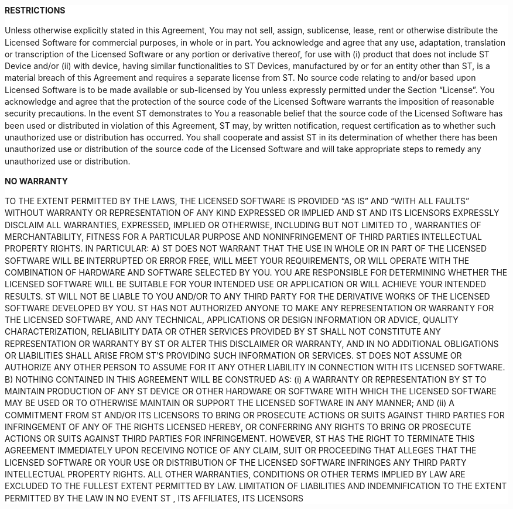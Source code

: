 
__RESTRICTIONS__

Unless otherwise explicitly stated in this Agreement, You may not sell, assign, sublicense, lease, rent or
otherwise distribute the Licensed Software for commercial purposes, in whole or in part. You
acknowledge and agree that any use, adaptation, translation or transcription of the Licensed Software or
any portion or derivative thereof, for use with (i) product that does not include ST Device and/or (ii) with
device, having similar functionalities to ST Devices, manufactured by or for an entity other than ST, is a
material breach of this Agreement and requires a separate license from ST. No source code relating to
and/or based upon Licensed Software is to be made available or sub-licensed by You unless expressly
permitted under the Section “License”. You acknowledge and agree that the protection of the source
code of the Licensed Software warrants the imposition of reasonable security precautions. In the event
ST demonstrates to You a reasonable belief that the source code of the Licensed Software has been
used or distributed in violation of this Agreement, ST may, by written notification, request certification as
to whether such unauthorized use or distribution has occurred. You shall cooperate and assist ST in its
determination of whether there has been unauthorized use or distribution of the source code of the
Licensed Software and will take appropriate steps to remedy any unauthorized use or distribution.


__NO WARRANTY__

TO THE EXTENT PERMITTED BY THE LAWS, THE LICENSED SOFTWARE IS PROVIDED “AS IS”
AND “WITH ALL FAULTS” WITHOUT WARRANTY OR REPRESENTATION OF ANY KIND
EXPRESSED OR IMPLIED AND ST AND ITS LICENSORS EXPRESSLY DISCLAIM ALL
WARRANTIES, EXPRESSED, IMPLIED OR OTHERWISE, INCLUDING BUT NOT LIMITED TO ,
WARRANTIES OF MERCHANTABILITY, FITNESS FOR A PARTICULAR PURPOSE AND NONINFRINGEMENT OF THIRD PARTIES INTELLECTUAL PROPERTY RIGHTS.
IN PARTICULAR: A) ST DOES NOT WARRANT THAT THE USE IN WHOLE OR IN PART OF THE
LICENSED SOFTWARE WILL BE INTERRUPTED OR ERROR FREE, WILL MEET YOUR
REQUIREMENTS, OR WILL OPERATE WITH THE COMBINATION OF HARDWARE AND
SOFTWARE SELECTED BY YOU. YOU ARE RESPONSIBLE FOR DETERMINING WHETHER THE
LICENSED SOFTWARE WILL BE SUITABLE FOR YOUR INTENDED USE OR APPLICATION OR
WILL ACHIEVE YOUR INTENDED RESULTS. ST WILL NOT BE LIABLE TO YOU AND/OR TO ANY
THIRD PARTY FOR THE DERIVATIVE WORKS OF THE LICENSED SOFTWARE DEVELOPED BY
YOU. ST HAS NOT AUTHORIZED ANYONE TO MAKE ANY REPRESENTATION OR WARRANTY
FOR THE LICENSED SOFTWARE, AND ANY TECHNICAL, APPLICATIONS OR DESIGN
INFORMATION OR ADVICE, QUALITY CHARACTERIZATION, RELIABILITY DATA OR OTHER
SERVICES PROVIDED BY ST SHALL NOT CONSTITUTE ANY REPRESENTATION OR WARRANTY
BY ST OR ALTER THIS DISCLAIMER OR WARRANTY, AND IN NO ADDITIONAL OBLIGATIONS OR
LIABILITIES SHALL ARISE FROM ST’S PROVIDING SUCH INFORMATION OR SERVICES. ST
DOES NOT ASSUME OR AUTHORIZE ANY OTHER PERSON TO ASSUME FOR IT ANY OTHER
LIABILITY IN CONNECTION WITH ITS LICENSED SOFTWARE.
B) NOTHING CONTAINED IN THIS AGREEMENT WILL BE CONSTRUED AS:
(i) A WARRANTY OR REPRESENTATION BY ST TO MAINTAIN PRODUCTION OF ANY ST DEVICE
OR OTHER HARDWARE OR SOFTWARE WITH WHICH THE LICENSED SOFTWARE MAY BE
USED OR TO OTHERWISE MAINTAIN OR SUPPORT THE LICENSED SOFTWARE IN ANY
MANNER; AND (ii) A COMMITMENT FROM ST AND/OR ITS LICENSORS TO BRING OR PROSECUTE ACTIONS OR
SUITS AGAINST THIRD PARTIES FOR INFRINGEMENT OF ANY OF THE RIGHTS LICENSED
HEREBY, OR CONFERRING ANY RIGHTS TO BRING OR PROSECUTE ACTIONS OR SUITS
AGAINST THIRD PARTIES FOR INFRINGEMENT. HOWEVER, ST HAS THE RIGHT TO TERMINATE
THIS AGREEMENT IMMEDIATELY UPON RECEIVING NOTICE OF ANY CLAIM, SUIT OR
PROCEEDING THAT ALLEGES THAT THE LICENSED SOFTWARE OR YOUR USE OR
DISTRIBUTION OF THE LICENSED SOFTWARE INFRINGES ANY THIRD PARTY INTELLECTUAL
PROPERTY RIGHTS.
ALL OTHER WARRANTIES, CONDITIONS OR OTHER TERMS IMPLIED BY LAW ARE EXCLUDED
TO THE FULLEST EXTENT PERMITTED BY LAW.
LIMITATION OF LIABILITIES AND INDEMNIFICATION
TO THE EXTENT PERMITTED BY THE LAW IN NO EVENT ST , ITS AFFILIATES, ITS LICENSORS